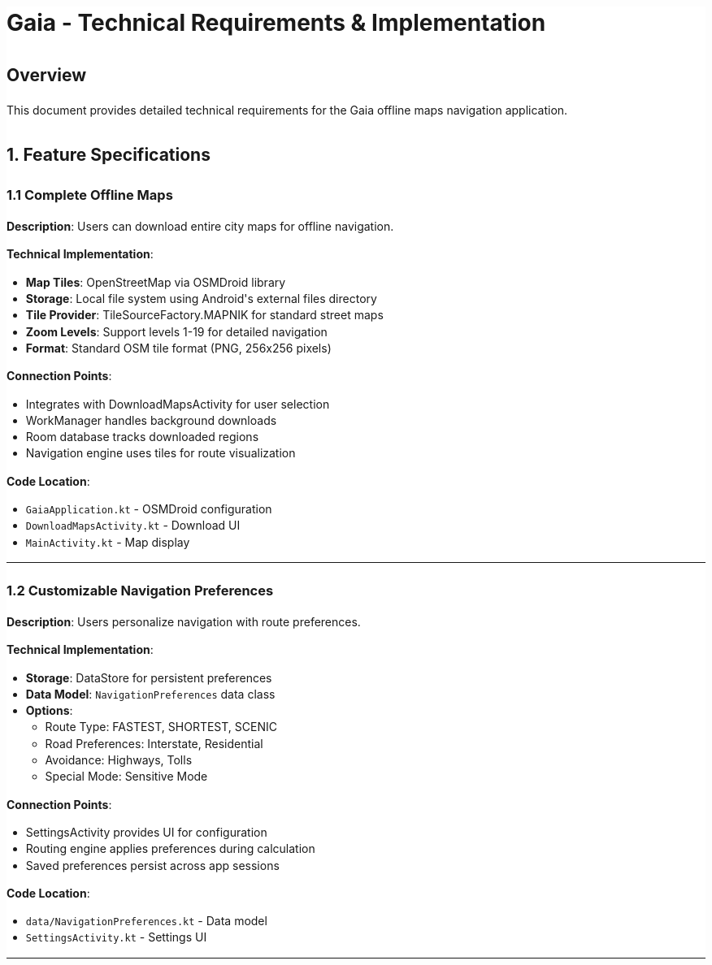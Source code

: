 # Gaia - Technical Requirements & Implementation

## Overview
This document provides detailed technical requirements for the Gaia offline maps navigation application.

## 1. Feature Specifications

### 1.1 Complete Offline Maps

**Description**: Users can download entire city maps for offline navigation.

**Technical Implementation**:
- **Map Tiles**: OpenStreetMap via OSMDroid library
- **Storage**: Local file system using Android's external files directory
- **Tile Provider**: TileSourceFactory.MAPNIK for standard street maps
- **Zoom Levels**: Support levels 1-19 for detailed navigation
- **Format**: Standard OSM tile format (PNG, 256x256 pixels)

**Connection Points**:
- Integrates with DownloadMapsActivity for user selection
- WorkManager handles background downloads
- Room database tracks downloaded regions
- Navigation engine uses tiles for route visualization

**Code Location**: 
- `GaiaApplication.kt` - OSMDroid configuration
- `DownloadMapsActivity.kt` - Download UI
- `MainActivity.kt` - Map display

---

### 1.2 Customizable Navigation Preferences

**Description**: Users personalize navigation with route preferences.

**Technical Implementation**:
- **Storage**: DataStore for persistent preferences
- **Data Model**: `NavigationPreferences` data class
- **Options**:
  - Route Type: FASTEST, SHORTEST, SCENIC
  - Road Preferences: Interstate, Residential
  - Avoidance: Highways, Tolls
  - Special Mode: Sensitive Mode

**Connection Points**:
- SettingsActivity provides UI for configuration
- Routing engine applies preferences during calculation
- Saved preferences persist across app sessions

**Code Location**:
- `data/NavigationPreferences.kt` - Data model
- `SettingsActivity.kt` - Settings UI

---